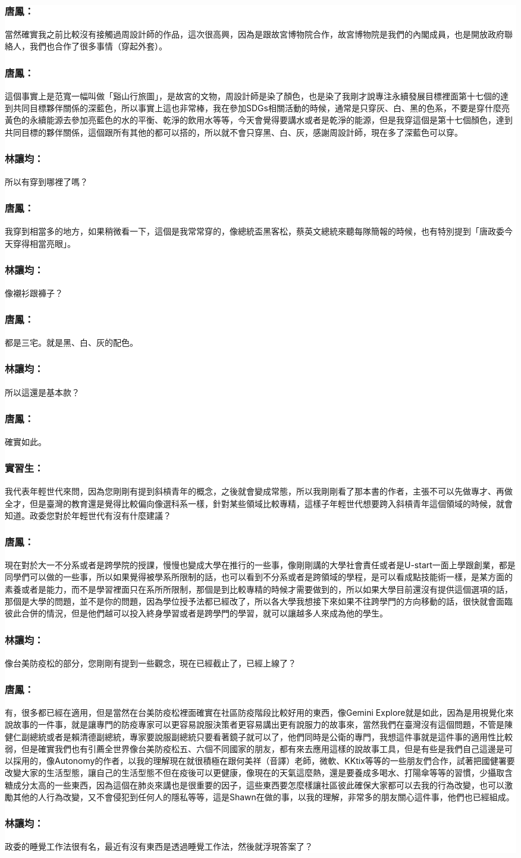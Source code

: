 ### 唐鳳：
當然確實我之前比較沒有接觸過周設計師的作品，這次很高興，因為是跟故宮博物院合作，故宮博物院是我們的內閣成員，也是開放政府聯絡人，我們也合作了很多事情（穿起外套）。

### 唐鳳：
這個事實上是范寬一幅叫做「谿山行旅圖」，是故宮的文物，周設計師是染了顏色，也是染了我剛才說專注永續發展目標裡面第十七個的達到共同目標夥伴關係的深藍色，所以事實上這也非常棒，我在參加SDGs相關活動的時候，通常是只穿灰、白、黑的色系，不要是穿什麼亮黃色的永續能源去參加亮藍色的水的平衡、乾淨的飲用水等等，今天會覺得要講水或者是乾淨的能源，但是我穿這個是第十七個顏色，達到共同目標的夥伴關係，這個跟所有其他的都可以搭的，所以就不會只穿黑、白、灰，感謝周設計師，現在多了深藍色可以穿。

### 林讓均：
所以有穿到哪裡了嗎？

### 唐鳳：
我穿到相當多的地方，如果稍微看一下，這個是我常常穿的，像總統盃黑客松，蔡英文總統來聽每隊簡報的時候，也有特別提到「唐政委今天穿得相當亮眼」。

### 林讓均：
像襯衫跟褲子？

### 唐鳳：
都是三宅。就是黑、白、灰的配色。

### 林讓均：
所以這還是基本款？

### 唐鳳：
確實如此。

### 實習生：
我代表年輕世代來問，因為您剛剛有提到斜槓青年的概念，之後就會變成常態，所以我剛剛看了那本書的作者，主張不可以先做專才、再做全才，但是臺灣的教育還是覺得比較偏向像選科系一樣，針對某些領域比較專精，這樣子年輕世代想要跨入斜槓青年這個領域的時候，就會知道。政委您對於年輕世代有沒有什麼建議？

### 唐鳳：
現在對於大一不分系或者是跨學院的授課，慢慢也變成大學在推行的一些事，像剛剛講的大學社會責任或者是U-start一面上學跟創業，都是同學們可以做的一些事，所以如果覺得被學系所限制的話，也可以看到不分系或者是跨領域的學程，是可以看成點技能術一樣，是某方面的素養或者是能力，而不是學習裡面只在系所所限制，那個是到比較專精的時候才需要做到的，所以如果大學目前還沒有提供這個選項的話，那個是大學的問題，並不是你的問題，因為學位授予法都已經改了，所以各大學我想接下來如果不往跨學門的方向移動的話，很快就會面臨彼此合併的情況，但是他們越可以投入終身學習或者是跨學門的學習，就可以讓越多人來成為他的學生。

### 林讓均：
像台美防疫松的部分，您剛剛有提到一些觀念，現在已經截止了，已經上線了？

### 唐鳳：
有，很多都已經在適用，但是當然在台美防疫松裡面確實在社區防疫階段比較好用的東西，像Gemini Explore就是如此，因為是用視覺化來說故事的一件事，就是讓專門的防疫專家可以更容易說服決策者更容易講出更有說服力的故事來，當然我們在臺灣沒有這個問題，不管是陳健仁副總統或者是賴清德副總統，專家要說服副總統只要看著鏡子就可以了，他們同時是公衛的專門，我想這件事就是這件事的適用性比較弱，但是確實我們也有引薦全世界像台美防疫松五、六個不同國家的朋友，都有來去應用這樣的說故事工具，但是有些是我們自己這邊是可以採用的，像Autonomy的作者，以我的理解現在就很積極在跟何美祥（音譯）老師，微軟、KKtix等等的一些朋友們合作，試著把國健署要改變大家的生活型態，讓自己的生活型態不但在疫後可以更健康，像現在的天氣這麼熱，還是要養成多喝水、打陽傘等等的習慣，少攝取含糖成分太高的一些東西，因為這個在肺炎來講也是很重要的因子，這些東西要怎麼樣讓社區彼此確保大家都可以去我的行為改變，也可以激勵其他的人行為改變，又不會侵犯到任何人的隱私等等，這是Shawn在做的事，以我的理解，非常多的朋友關心這件事，他們也已經組成。

### 林讓均：
政委的睡覺工作法很有名，最近有沒有東西是透過睡覺工作法，然後就浮現答案了？
